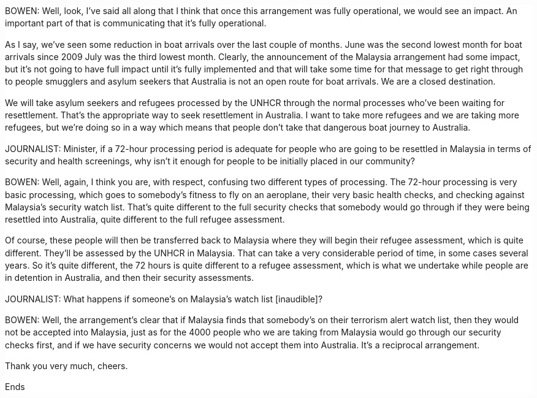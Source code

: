  BOWEN: Well, look, I’ve said all along that I think that once this  arrangement was fully operational, we would see an impact. An important  part of that is communicating that it’s fully operational.    

 As I say, we’ve seen some reduction in boat arrivals over the last couple of  months. June was the second lowest month for boat arrivals since 2009 July  was the third lowest month. Clearly, the announcement of the Malaysia  arrangement had some impact, but it’s not going to have full impact until it’s  fully implemented and that will take some time for that message to get right  through to people smugglers and asylum seekers that Australia is not an open  route for boat arrivals. We are a closed destination.    

 We will take asylum seekers and refugees processed by the UNHCR through  the normal processes who’ve been waiting for resettlement. That’s the  appropriate way to seek resettlement in Australia. I want to take more  refugees and we are taking more refugees, but we’re doing so in a way which  means that people don’t take that dangerous boat journey to Australia.    

 JOURNALIST: Minister, if a 72-hour processing period is adequate for  people who are going to be resettled in Malaysia in terms of security and  health screenings, why isn’t it enough for people to be initially placed in our  community?    

 BOWEN: Well, again, I think you are, with respect, confusing two different  types of processing. The 72-hour processing is very basic processing, which  goes to somebody’s fitness to fly on an aeroplane, their very basic health  checks, and checking against Malaysia’s security watch list. That’s quite  different to the full security checks that somebody would go through if they  were being resettled into Australia, quite different to the full refugee  assessment.   

 Of course, these people will then be transferred back to Malaysia where they  will begin their refugee assessment, which is quite different. They’ll be  assessed by the UNHCR in Malaysia. That can take a very considerable period  of time, in some cases several years. So it’s quite different, the 72 hours is  quite different to a refugee assessment, which is what we undertake while  people are in detention in Australia, and then their security assessments.   

 JOURNALIST: What happens if someone’s on Malaysia’s watch list  [inaudible]?   

 BOWEN: Well, the arrangement’s clear that if Malaysia finds that somebody’s  on their terrorism alert watch list, then they would not be accepted into  Malaysia, just as for the 4000 people who we are taking from Malaysia would  go through our security checks first, and if we have security concerns we  would not accept them into Australia. It’s a reciprocal arrangement.   

 Thank you very much, cheers.    

 Ends 

